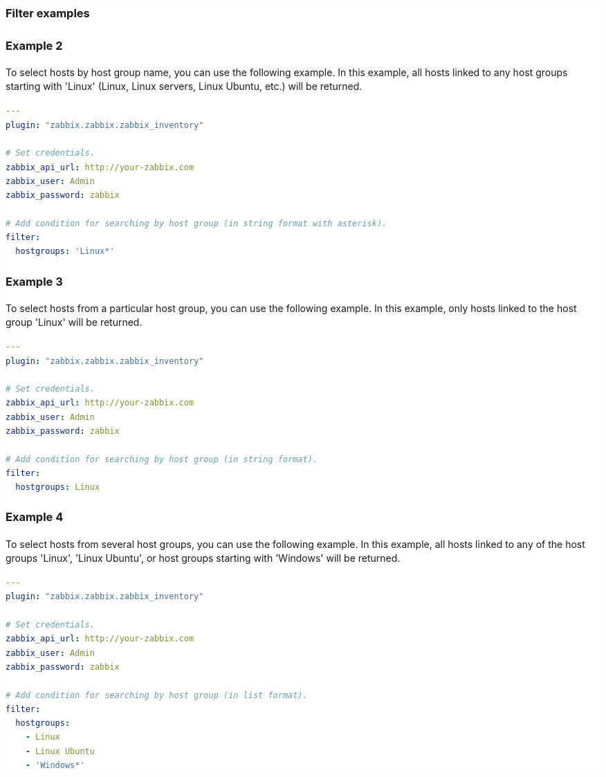 
### Filter examples

### Example 2
To select hosts by host group name, you can use the following example. In this example, all hosts linked to any host groups starting with 'Linux' (Linux, Linux servers, Linux Ubuntu, etc.) will be returned.

```yaml
---
plugin: "zabbix.zabbix.zabbix_inventory"

# Set credentials.
zabbix_api_url: http://your-zabbix.com
zabbix_user: Admin
zabbix_password: zabbix

# Add condition for searching by host group (in string format with asterisk).
filter:
  hostgroups: 'Linux*'
```

### Example 3
To select hosts from a particular host group, you can use the following example. In this example, only hosts linked to the host group 'Linux' will be returned.

```yaml
---
plugin: "zabbix.zabbix.zabbix_inventory"

# Set credentials.
zabbix_api_url: http://your-zabbix.com
zabbix_user: Admin
zabbix_password: zabbix

# Add condition for searching by host group (in string format).
filter:
  hostgroups: Linux
```

### Example 4
To select hosts from several host groups, you can use the following example.
In this example, all hosts linked to any of the host groups 'Linux', 'Linux Ubuntu', or host groups starting with 'Windows' will be returned.

```yaml
---
plugin: "zabbix.zabbix.zabbix_inventory"

# Set credentials.
zabbix_api_url: http://your-zabbix.com
zabbix_user: Admin
zabbix_password: zabbix

# Add condition for searching by host group (in list format).
filter:
  hostgroups:
    - Linux
    - Linux Ubuntu
    - 'Windows*'
```

